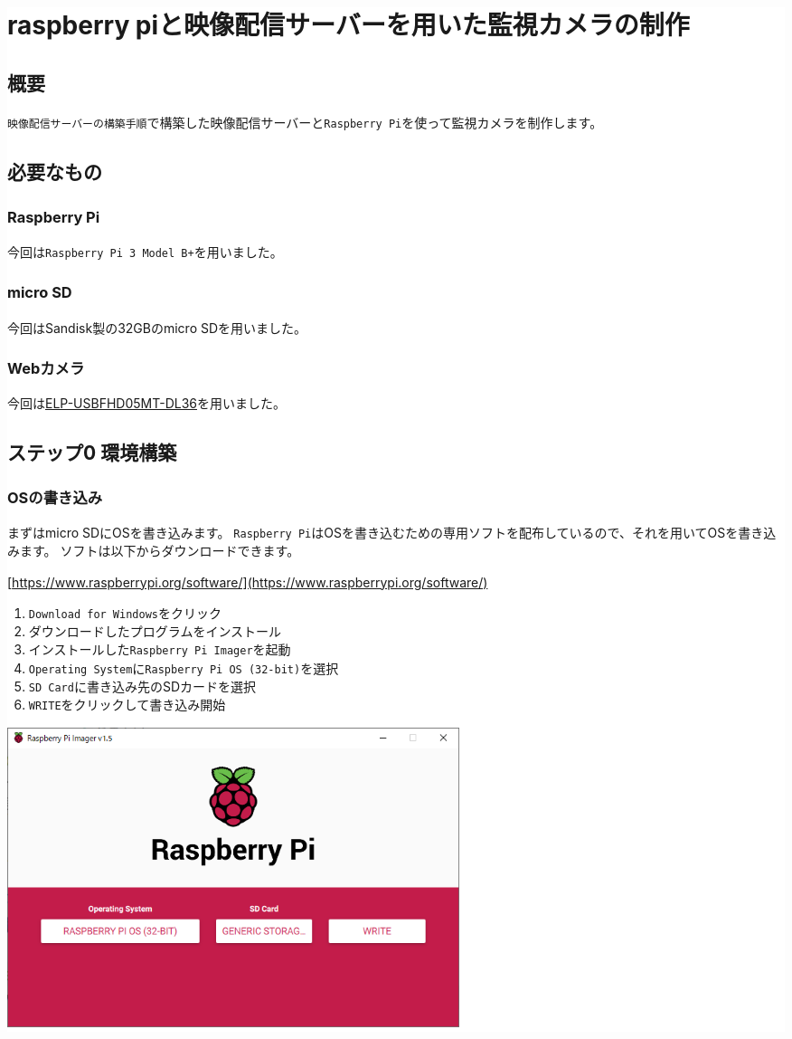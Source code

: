 # raspberry piと映像配信サーバーを用いた監視カメラの制作

## 概要

`映像配信サーバーの構築手順`で構築した映像配信サーバーと`Raspberry Pi`を使って監視カメラを制作します。

## 必要なもの

### Raspberry Pi

今回は`Raspberry Pi 3 Model B+`を用いました。

### micro SD

今回はSandisk製の32GBのmicro SDを用いました。

### Webカメラ

今回は[ELP-USBFHD05MT-DL36](https://www.amazon.co.jp/dp/B017SWQBZU/ref=cm_sw_r_tw_dp_x_DyiHFbPJBWFZE)を用いました。

## ステップ0 環境構築
### OSの書き込み
まずはmicro SDにOSを書き込みます。
`Raspberry Pi`はOSを書き込むための専用ソフトを配布しているので、それを用いてOSを書き込みます。
ソフトは以下からダウンロードできます。

[https://www.raspberrypi.org/software/](https://www.raspberrypi.org/software/)

1. `Download for Windows`をクリック
2. ダウンロードしたプログラムをインストール
3. インストールした`Raspberry Pi Imager`を起動
4. `Operating System`に`Raspberry Pi OS (32-bit)`を選択
5. `SD Card`に書き込み先のSDカードを選択
6. `WRITE`をクリックして書き込み開始

<img src="figure/RaspberryPi1.png" width="500px">
